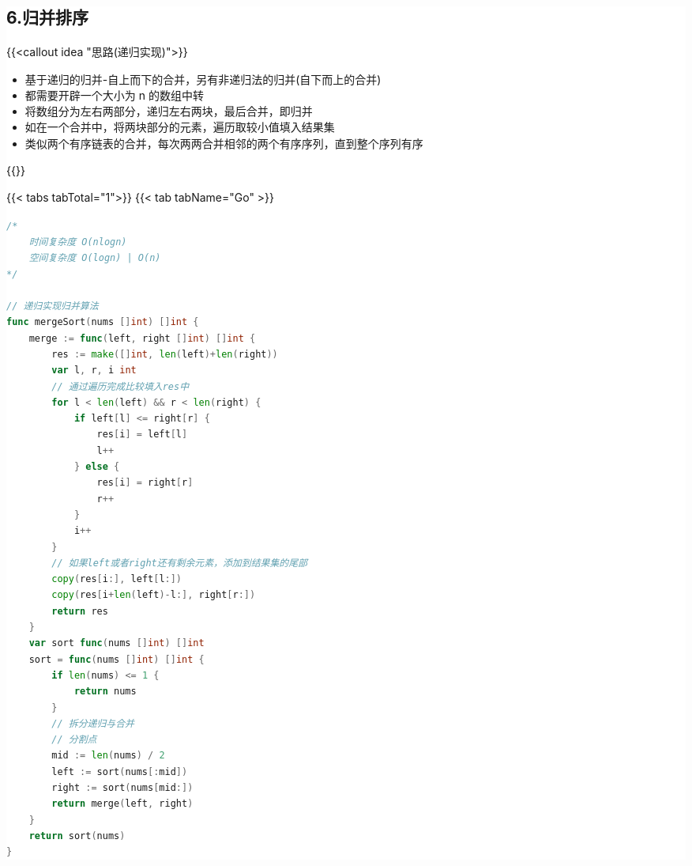 ## 6.归并排序

{{<callout idea "思路(递归实现)">}}

-   基于递归的归并-自上而下的合并，另有非递归法的归并(自下而上的合并)
-   都需要开辟一个大小为 n 的数组中转
-   将数组分为左右两部分，递归左右两块，最后合并，即归并
-   如在一个合并中，将两块部分的元素，遍历取较小值填入结果集
-   类似两个有序链表的合并，每次两两合并相邻的两个有序序列，直到整个序列有序

{{</callout>}}

{{< tabs tabTotal="1">}}
{{< tab tabName="Go" >}}

```go
/*
    时间复杂度 O(nlogn)
    空间复杂度 O(logn) | O(n)
*/

// 递归实现归并算法
func mergeSort(nums []int) []int {
    merge := func(left, right []int) []int {
        res := make([]int, len(left)+len(right))
        var l, r, i int
        // 通过遍历完成比较填入res中
        for l < len(left) && r < len(right) {
            if left[l] <= right[r] {
                res[i] = left[l]
                l++
            } else {
                res[i] = right[r]
                r++
            }
            i++
        }
        // 如果left或者right还有剩余元素，添加到结果集的尾部
        copy(res[i:], left[l:])
        copy(res[i+len(left)-l:], right[r:])
        return res
    }
    var sort func(nums []int) []int
    sort = func(nums []int) []int {
        if len(nums) <= 1 {
            return nums
        }
        // 拆分递归与合并
        // 分割点
        mid := len(nums) / 2
        left := sort(nums[:mid])
        right := sort(nums[mid:])
        return merge(left, right)
    }
    return sort(nums)
}
```
